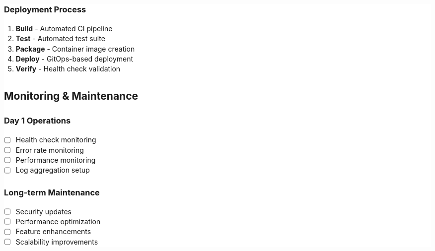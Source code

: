 ### Deployment Process
1. **Build** - Automated CI pipeline
2. **Test** - Automated test suite
3. **Package** - Container image creation
4. **Deploy** - GitOps-based deployment
5. **Verify** - Health check validation

## Monitoring & Maintenance

### Day 1 Operations
- [ ] Health check monitoring
- [ ] Error rate monitoring
- [ ] Performance monitoring
- [ ] Log aggregation setup

### Long-term Maintenance
- [ ] Security updates
- [ ] Performance optimization
- [ ] Feature enhancements
- [ ] Scalability improvements